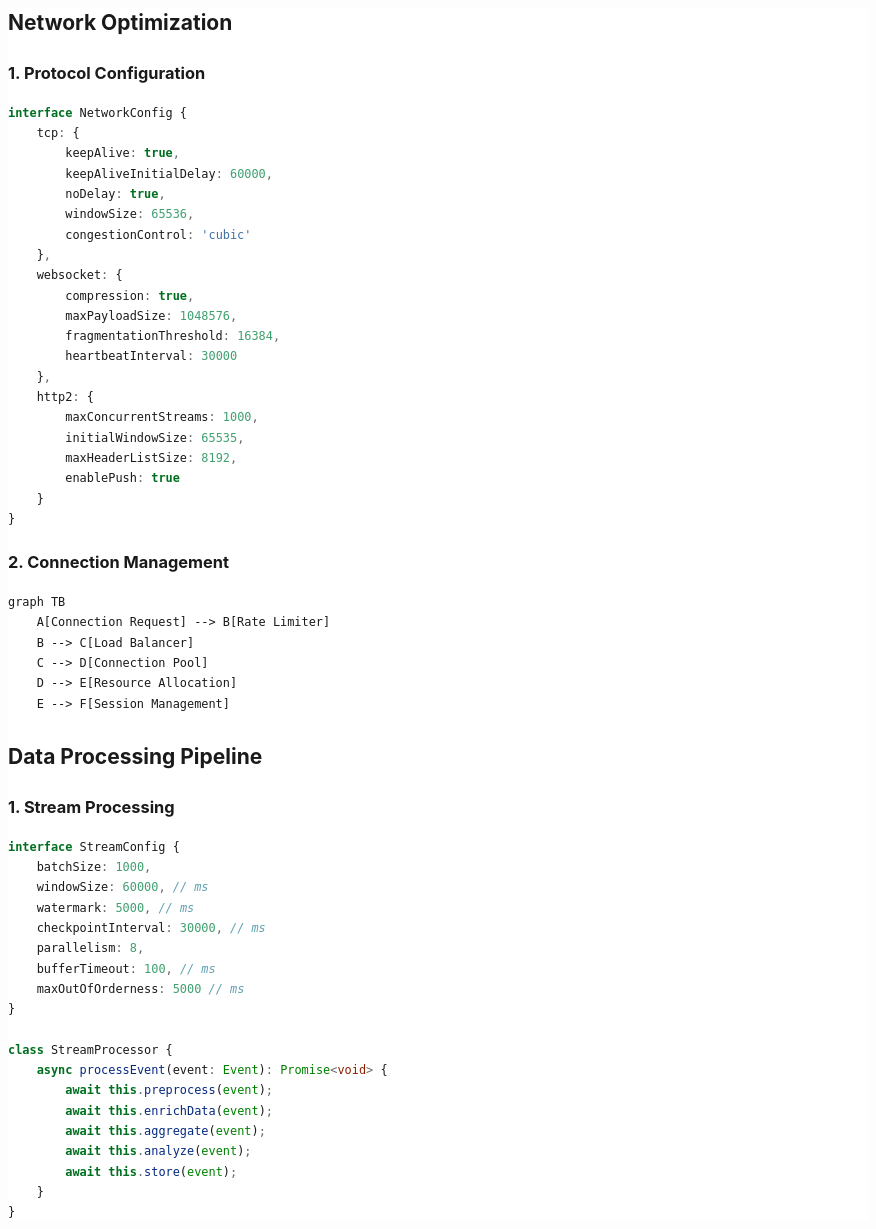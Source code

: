 ## Network Optimization

### 1. Protocol Configuration
```typescript
interface NetworkConfig {
    tcp: {
        keepAlive: true,
        keepAliveInitialDelay: 60000,
        noDelay: true,
        windowSize: 65536,
        congestionControl: 'cubic'
    },
    websocket: {
        compression: true,
        maxPayloadSize: 1048576,
        fragmentationThreshold: 16384,
        heartbeatInterval: 30000
    },
    http2: {
        maxConcurrentStreams: 1000,
        initialWindowSize: 65535,
        maxHeaderListSize: 8192,
        enablePush: true
    }
}
```

### 2. Connection Management
```mermaid
graph TB
    A[Connection Request] --> B[Rate Limiter]
    B --> C[Load Balancer]
    C --> D[Connection Pool]
    D --> E[Resource Allocation]
    E --> F[Session Management]
```

## Data Processing Pipeline

### 1. Stream Processing
```typescript
interface StreamConfig {
    batchSize: 1000,
    windowSize: 60000, // ms
    watermark: 5000, // ms
    checkpointInterval: 30000, // ms
    parallelism: 8,
    bufferTimeout: 100, // ms
    maxOutOfOrderness: 5000 // ms
}

class StreamProcessor {
    async processEvent(event: Event): Promise<void> {
        await this.preprocess(event);
        await this.enrichData(event);
        await this.aggregate(event);
        await this.analyze(event);
        await this.store(event);
    }
}
```
